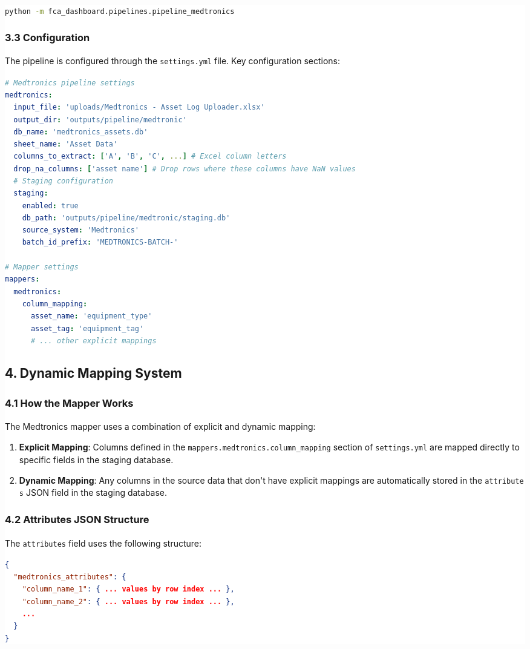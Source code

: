 ```bash
python -m fca_dashboard.pipelines.pipeline_medtronics
```

### 3.3 Configuration

The pipeline is configured through the `settings.yml` file. Key configuration
sections:

```yaml
# Medtronics pipeline settings
medtronics:
  input_file: 'uploads/Medtronics - Asset Log Uploader.xlsx'
  output_dir: 'outputs/pipeline/medtronic'
  db_name: 'medtronics_assets.db'
  sheet_name: 'Asset Data'
  columns_to_extract: ['A', 'B', 'C', ...] # Excel column letters
  drop_na_columns: ['asset name'] # Drop rows where these columns have NaN values
  # Staging configuration
  staging:
    enabled: true
    db_path: 'outputs/pipeline/medtronic/staging.db'
    source_system: 'Medtronics'
    batch_id_prefix: 'MEDTRONICS-BATCH-'

# Mapper settings
mappers:
  medtronics:
    column_mapping:
      asset_name: 'equipment_type'
      asset_tag: 'equipment_tag'
      # ... other explicit mappings
```

## 4. Dynamic Mapping System

### 4.1 How the Mapper Works

The Medtronics mapper uses a combination of explicit and dynamic mapping:

1. **Explicit Mapping**: Columns defined in the
   `mappers.medtronics.column_mapping` section of `settings.yml` are mapped
   directly to specific fields in the staging database.

2. **Dynamic Mapping**: Any columns in the source data that don't have explicit
   mappings are automatically stored in the `attributes` JSON field in the
   staging database.

### 4.2 Attributes JSON Structure

The `attributes` field uses the following structure:

```json
{
  "medtronics_attributes": {
    "column_name_1": { ... values by row index ... },
    "column_name_2": { ... values by row index ... },
    ...
  }
}
```

